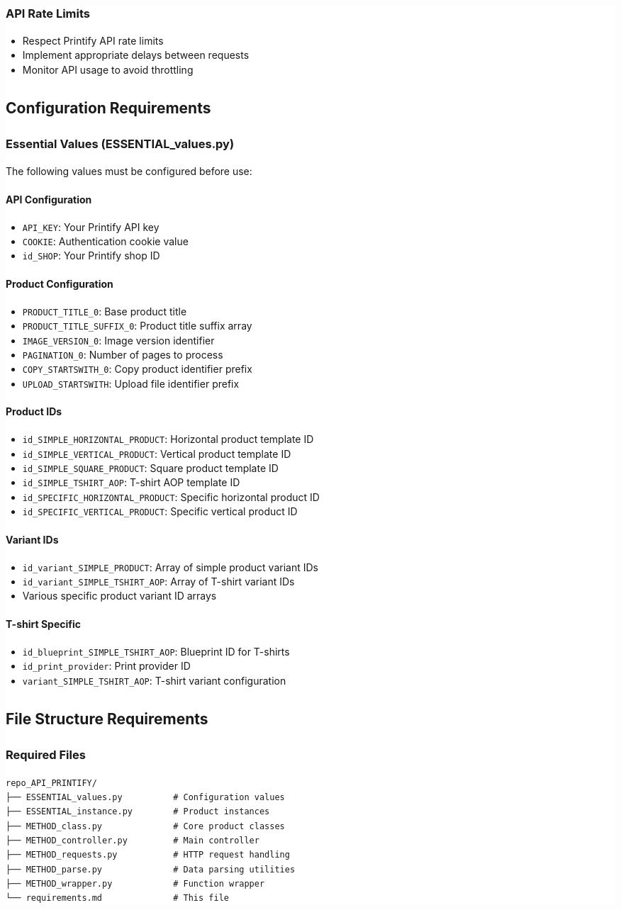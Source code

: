 ### API Rate Limits
- Respect Printify API rate limits
- Implement appropriate delays between requests
- Monitor API usage to avoid throttling

## Configuration Requirements

### Essential Values (ESSENTIAL_values.py)
The following values must be configured before use:

#### API Configuration
- `API_KEY`: Your Printify API key
- `COOKIE`: Authentication cookie value
- `id_SHOP`: Your Printify shop ID

#### Product Configuration
- `PRODUCT_TITLE_0`: Base product title
- `PRODUCT_TITLE_SUFFIX_0`: Product title suffix array
- `IMAGE_VERSION_0`: Image version identifier
- `PAGINATION_0`: Number of pages to process
- `COPY_STARTSWITH_0`: Copy product identifier prefix
- `UPLOAD_STARTSWITH`: Upload file identifier prefix

#### Product IDs
- `id_SIMPLE_HORIZONTAL_PRODUCT`: Horizontal product template ID
- `id_SIMPLE_VERTICAL_PRODUCT`: Vertical product template ID
- `id_SIMPLE_SQUARE_PRODUCT`: Square product template ID
- `id_SIMPLE_TSHIRT_AOP`: T-shirt AOP template ID
- `id_SPECIFIC_HORIZONTAL_PRODUCT`: Specific horizontal product ID
- `id_SPECIFIC_VERTICAL_PRODUCT`: Specific vertical product ID

#### Variant IDs
- `id_variant_SIMPLE_PRODUCT`: Array of simple product variant IDs
- `id_variant_SIMPLE_TSHIRT_AOP`: Array of T-shirt variant IDs
- Various specific product variant ID arrays

#### T-shirt Specific
- `id_blueprint_SIMPLE_TSHIRT_AOP`: Blueprint ID for T-shirts
- `id_print_provider`: Print provider ID
- `variant_SIMPLE_TSHIRT_AOP`: T-shirt variant configuration

## File Structure Requirements

### Required Files
```
repo_API_PRINTIFY/
├── ESSENTIAL_values.py          # Configuration values
├── ESSENTIAL_instance.py        # Product instances
├── METHOD_class.py              # Core product classes
├── METHOD_controller.py         # Main controller
├── METHOD_requests.py           # HTTP request handling
├── METHOD_parse.py              # Data parsing utilities
├── METHOD_wrapper.py            # Function wrapper
└── requirements.md              # This file
```
